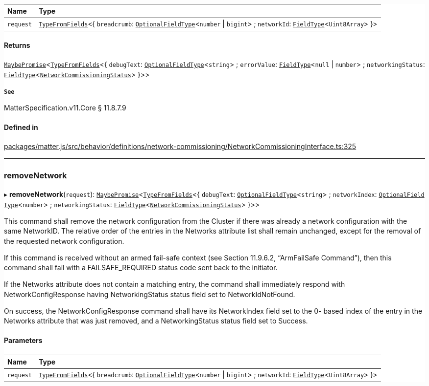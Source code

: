 | Name | Type |
| :------ | :------ |
| `request` | [`TypeFromFields`](../modules/tlv_export.md#typefromfields)\<\{ `breadcrumb`: [`OptionalFieldType`](tlv_export.OptionalFieldType.md)\<`number` \| `bigint`\> ; `networkId`: [`FieldType`](tlv_export.FieldType.md)\<`Uint8Array`\>  }\> |

#### Returns

[`MaybePromise`](../modules/util_export.md#maybepromise)\<[`TypeFromFields`](../modules/tlv_export.md#typefromfields)\<\{ `debugText`: [`OptionalFieldType`](tlv_export.OptionalFieldType.md)\<`string`\> ; `errorValue`: [`FieldType`](tlv_export.FieldType.md)\<``null`` \| `number`\> ; `networkingStatus`: [`FieldType`](tlv_export.FieldType.md)\<[`NetworkCommissioningStatus`](../enums/cluster_export.NetworkCommissioning.NetworkCommissioningStatus.md)\>  }\>\>

**`See`**

MatterSpecification.v11.Core § 11.8.7.9

#### Defined in

[packages/matter.js/src/behavior/definitions/network-commissioning/NetworkCommissioningInterface.ts:325](https://github.com/project-chip/matter.js/blob/558e12c94a201592c28c7bc0743705360b3e5ca6/packages/matter.js/src/behavior/definitions/network-commissioning/NetworkCommissioningInterface.ts#L325)

___

### removeNetwork

▸ **removeNetwork**(`request`): [`MaybePromise`](../modules/util_export.md#maybepromise)\<[`TypeFromFields`](../modules/tlv_export.md#typefromfields)\<\{ `debugText`: [`OptionalFieldType`](tlv_export.OptionalFieldType.md)\<`string`\> ; `networkIndex`: [`OptionalFieldType`](tlv_export.OptionalFieldType.md)\<`number`\> ; `networkingStatus`: [`FieldType`](tlv_export.FieldType.md)\<[`NetworkCommissioningStatus`](../enums/cluster_export.NetworkCommissioning.NetworkCommissioningStatus.md)\>  }\>\>

This command shall remove the network configuration from the Cluster if there was already a network
configuration with the same NetworkID. The relative order of the entries in the Networks attribute list
shall remain unchanged, except for the removal of the requested network configuration.

If this command is received without an armed fail-safe context (see Section 11.9.6.2, “ArmFailSafe
Command”), then this command shall fail with a FAILSAFE_REQUIRED status code sent back to the initiator.

If the Networks attribute does not contain a matching entry, the command shall immediately respond with
NetworkConfigResponse having NetworkingStatus status field set to NetworkIdNotFound.

On success, the NetworkConfigResponse command shall have its NetworkIndex field set to the 0- based index of
the entry in the Networks attribute that was just removed, and a NetworkingStatus status field set to
Success.

#### Parameters

| Name | Type |
| :------ | :------ |
| `request` | [`TypeFromFields`](../modules/tlv_export.md#typefromfields)\<\{ `breadcrumb`: [`OptionalFieldType`](tlv_export.OptionalFieldType.md)\<`number` \| `bigint`\> ; `networkId`: [`FieldType`](tlv_export.FieldType.md)\<`Uint8Array`\>  }\> |

